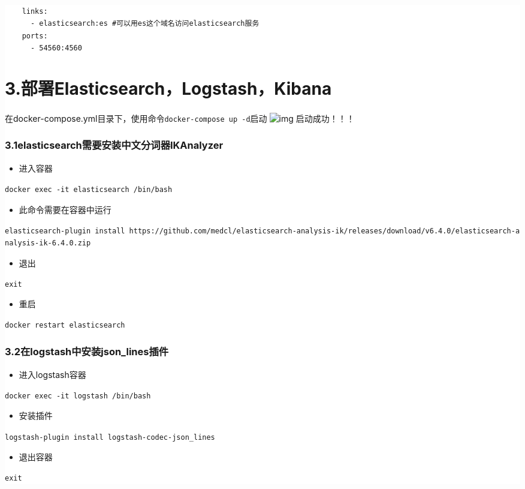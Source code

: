 ```
    links:
      - elasticsearch:es #可以用es这个域名访问elasticsearch服务
    ports:
      - 54560:4560
```

# **3.部署Elasticsearch，Logstash，Kibana**

在docker-compose.yml目录下，使用命令`docker-compose up -d`启动
![img](https://mmbiz.qpic.cn/mmbiz_png/3kMZppQa5zD0yjqM7iaxGM5BF5uiaDOwbMiacjX0Mic2R2Uo6X490Jd4InicXmpYjmWbEXUicRlXog1ZanBRxx1zQb7Q/640?wx_fmt=png&tp=webp&wxfrom=5&wx_lazy=1&wx_co=1)
启动成功！！！

### 3.1elasticsearch需要安装中文分词器IKAnalyzer

- 进入容器

```
docker exec -it elasticsearch /bin/bash
```

- 此命令需要在容器中运行

```
elasticsearch-plugin install https://github.com/medcl/elasticsearch-analysis-ik/releases/download/v6.4.0/elasticsearch-analysis-ik-6.4.0.zip
```

- 退出

```
exit
```

- 重启

```
docker restart elasticsearch
```

### 3.2在logstash中安装json_lines插件

- 进入logstash容器

```
docker exec -it logstash /bin/bash
```

- 安装插件

```
logstash-plugin install logstash-codec-json_lines
```

- 退出容器

```
exit
```
